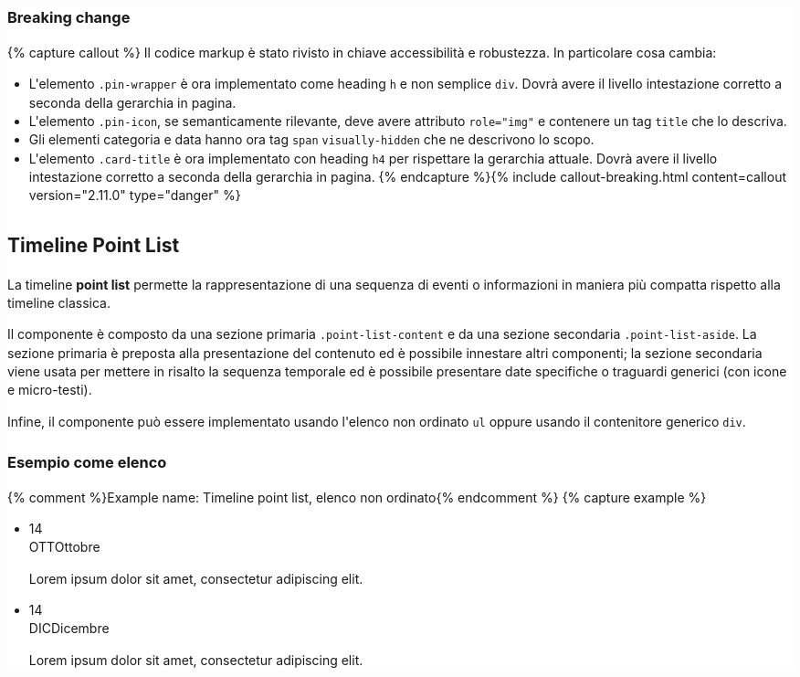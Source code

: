 ### Breaking change

{% capture callout %}
Il codice markup è stato rivisto in chiave accessibilità e robustezza. In particolare cosa cambia: 
  - L'elemento `.pin-wrapper` è ora implementato come heading `h` e non semplice `div`. Dovrà avere il livello intestazione corretto a seconda della gerarchia in pagina.
  - L'elemento `.pin-icon`, se semanticamente rilevante, deve avere attributo `role="img"` e contenere un tag `title` che lo descriva.
  - Gli elementi categoria e data hanno ora tag `span` `visually-hidden` che ne descrivono lo scopo.
  - L'elemento `.card-title` è ora implementato con heading `h4` per rispettare la gerarchia attuale. Dovrà avere il livello intestazione corretto a seconda della gerarchia in pagina.
{% endcapture %}{% include callout-breaking.html content=callout version="2.11.0" type="danger" %}

## Timeline Point List
La timeline **point list** permette la rappresentazione di una sequenza di eventi o
informazioni in maniera più compatta rispetto alla timeline classica.

Il componente è composto da una sezione primaria `.point-list-content` e da una
sezione secondaria `.point-list-aside`. La sezione primaria è preposta alla
presentazione del contenuto ed è possibile innestare altri componenti; la sezione
secondaria viene usata per mettere in risalto la sequenza temporale ed è possibile
presentare date specifiche o traguardi generici (con icone e micro-testi).

Infine, il componente può essere implementato usando l'elenco non ordinato `ul`
oppure usando il contenitore generico `div`.

### Esempio come elenco
{% comment %}Example name: Timeline point list, elenco non ordinato{% endcomment %}
{% capture example %}
<ul class="point-list-wrapper">
  <li class="point-list">
    <div class="point-list-aside point-list-primary">
      <div class="point-date font-monospace" aria-label="giorno">14</div>
      <div class="point-month font-monospace" aria-label="mese"><span aria-hidden="true">OTT</span><span class="visually-hidden">Ottobre</span></div>
    </div>
    <div class="point-list-content">
      <p>Lorem ipsum dolor sit amet, consectetur adipiscing elit.</p>
    </div>
  </li>
  <li class="point-list">
    <div class="point-list-aside point-list-primary">
      <div class="point-date font-monospace" aria-label="giorno">14</div>
      <div class="point-month font-monospace" aria-label="mese"><span aria-hidden="true">DIC</span><span class="visually-hidden">Dicembre</span></div>
    </div>
    <div class="point-list-content">
      <p>Lorem ipsum dolor sit amet, consectetur adipiscing elit.</p>
    </div>
  </li>
</ul>
